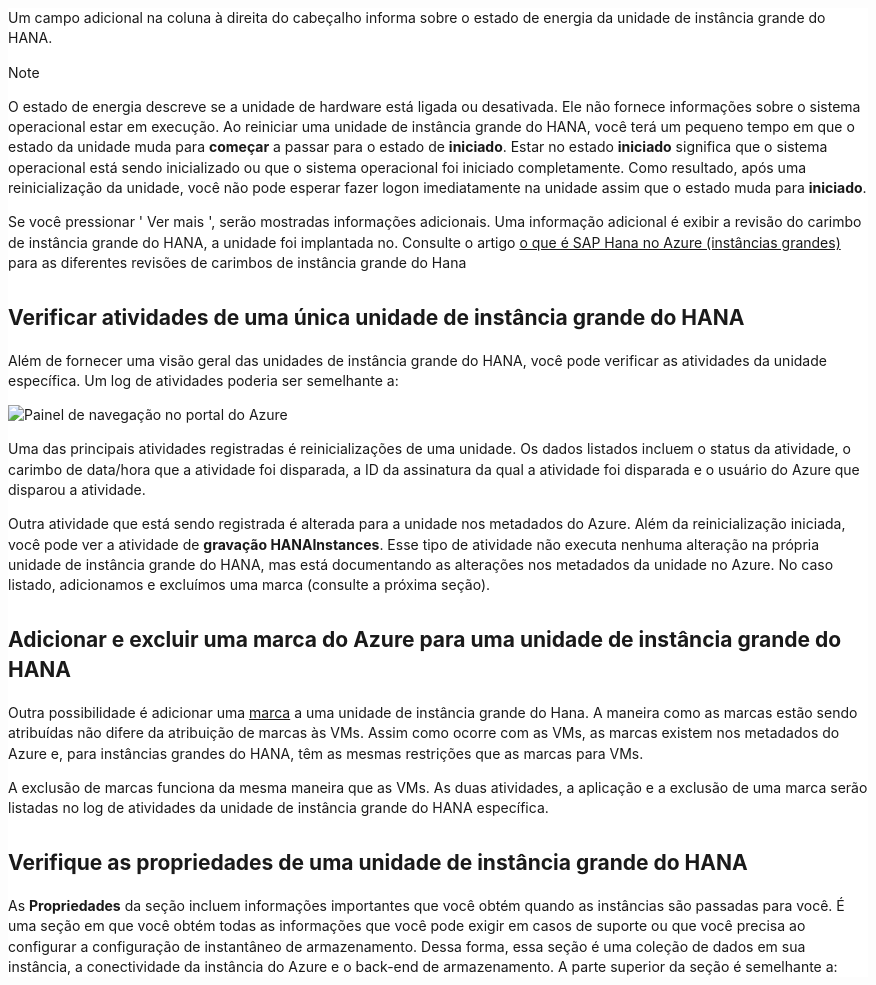 Um campo adicional na coluna à direita do cabeçalho informa sobre o estado de energia da unidade de instância grande do HANA.

> [!NOTE]
> O estado de energia descreve se a unidade de hardware está ligada ou desativada. Ele não fornece informações sobre o sistema operacional estar em execução. Ao reiniciar uma unidade de instância grande do HANA, você terá um pequeno tempo em que o estado da unidade muda para **começar** a passar para o estado de **iniciado**. Estar no estado **iniciado** significa que o sistema operacional está sendo inicializado ou que o sistema operacional foi iniciado completamente. Como resultado, após uma reinicialização da unidade, você não pode esperar fazer logon imediatamente na unidade assim que o estado muda para **iniciado**.
> 

Se você pressionar ' Ver mais ', serão mostradas informações adicionais. Uma informação adicional é exibir a revisão do carimbo de instância grande do HANA, a unidade foi implantada no. Consulte o artigo [o que é SAP Hana no Azure (instâncias grandes)](./hana-overview-architecture.md) para as diferentes revisões de carimbos de instância grande do Hana

## <a name="check-activities-of-a-single-hana-large-instance-unit"></a>Verificar atividades de uma única unidade de instância grande do HANA 
Além de fornecer uma visão geral das unidades de instância grande do HANA, você pode verificar as atividades da unidade específica. Um log de atividades poderia ser semelhante a:

![Painel de navegação no portal do Azure](./media/hana-li-portal/portal-activity-list.png)

Uma das principais atividades registradas é reinicializações de uma unidade. Os dados listados incluem o status da atividade, o carimbo de data/hora que a atividade foi disparada, a ID da assinatura da qual a atividade foi disparada e o usuário do Azure que disparou a atividade. 

Outra atividade que está sendo registrada é alterada para a unidade nos metadados do Azure. Além da reinicialização iniciada, você pode ver a atividade de **gravação HANAInstances**. Esse tipo de atividade não executa nenhuma alteração na própria unidade de instância grande do HANA, mas está documentando as alterações nos metadados da unidade no Azure. No caso listado, adicionamos e excluímos uma marca (consulte a próxima seção).

## <a name="add-and-delete-an-azure-tag-to-a-hana-large-instance-unit"></a>Adicionar e excluir uma marca do Azure para uma unidade de instância grande do HANA
Outra possibilidade é adicionar uma [marca](../../../azure-resource-manager/management/tag-resources.md) a uma unidade de instância grande do Hana. A maneira como as marcas estão sendo atribuídas não difere da atribuição de marcas às VMs. Assim como ocorre com as VMs, as marcas existem nos metadados do Azure e, para instâncias grandes do HANA, têm as mesmas restrições que as marcas para VMs.

A exclusão de marcas funciona da mesma maneira que as VMs. As duas atividades, a aplicação e a exclusão de uma marca serão listadas no log de atividades da unidade de instância grande do HANA específica.

## <a name="check-properties-of-a-hana-large-instance-unit"></a>Verifique as propriedades de uma unidade de instância grande do HANA
As **Propriedades** da seção incluem informações importantes que você obtém quando as instâncias são passadas para você. É uma seção em que você obtém todas as informações que você pode exigir em casos de suporte ou que você precisa ao configurar a configuração de instantâneo de armazenamento. Dessa forma, essa seção é uma coleção de dados em sua instância, a conectividade da instância do Azure e o back-end de armazenamento. A parte superior da seção é semelhante a:
